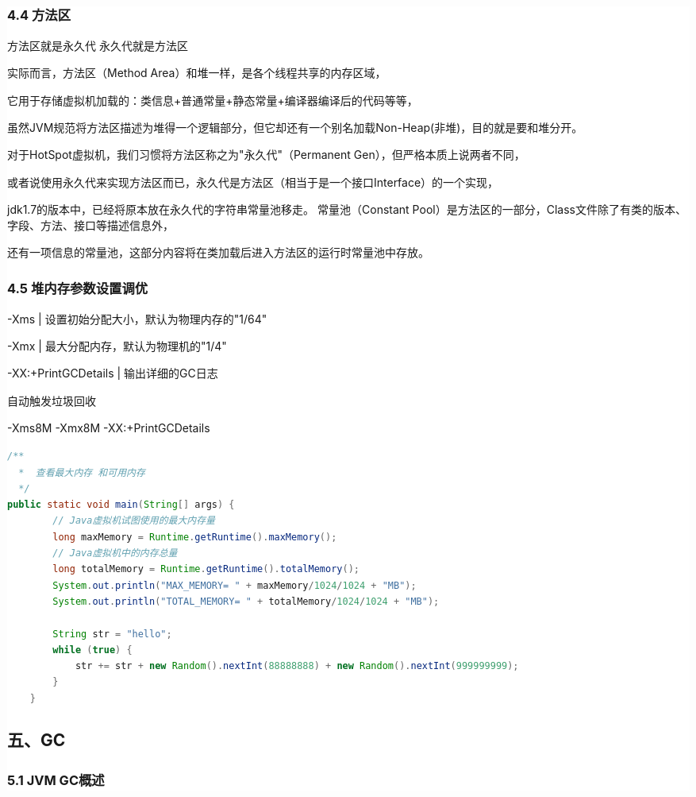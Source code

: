 

### 4.4 方法区

方法区就是永久代  永久代就是方法区

实际而言，方法区（Method Area）和堆一样，是各个线程共享的内存区域，

它用于存储虚拟机加载的：类信息+普通常量+静态常量+编译器编译后的代码等等，

虽然JVM规范将方法区描述为堆得一个逻辑部分，但它却还有一个别名加载Non-Heap(非堆)，目的就是要和堆分开。

对于HotSpot虚拟机，我们习惯将方法区称之为"永久代"（Permanent Gen），但严格本质上说两者不同，

或者说使用永久代来实现方法区而已，永久代是方法区（相当于是一个接口Interface）的一个实现，

jdk1.7的版本中，已经将原本放在永久代的字符串常量池移走。
常量池（Constant Pool）是方法区的一部分，Class文件除了有类的版本、字段、方法、接口等描述信息外，

还有一项信息的常量池，这部分内容将在类加载后进入方法区的运行时常量池中存放。



### 4.5 堆内存参数设置调优

-Xms                              | 设置初始分配大小，默认为物理内存的"1/64"

-Xmx                              | 最大分配内存，默认为物理机的"1/4"

-XX:+PrintGCDetails    | 输出详细的GC日志

自动触发垃圾回收

-Xms8M -Xmx8M  -XX:+PrintGCDetails

```java
/**
  *  查看最大内存 和可用内存
  */
public static void main(String[] args) {
        // Java虚拟机试图使用的最大内存量
        long maxMemory = Runtime.getRuntime().maxMemory();
        // Java虚拟机中的内存总量
        long totalMemory = Runtime.getRuntime().totalMemory();
        System.out.println("MAX_MEMORY= " + maxMemory/1024/1024 + "MB");
        System.out.println("TOTAL_MEMORY= " + totalMemory/1024/1024 + "MB");

        String str = "hello";
        while (true) {
            str += str + new Random().nextInt(88888888) + new Random().nextInt(999999999);
        }
    }
```



## 五、GC

### 5.1  JVM GC概述
